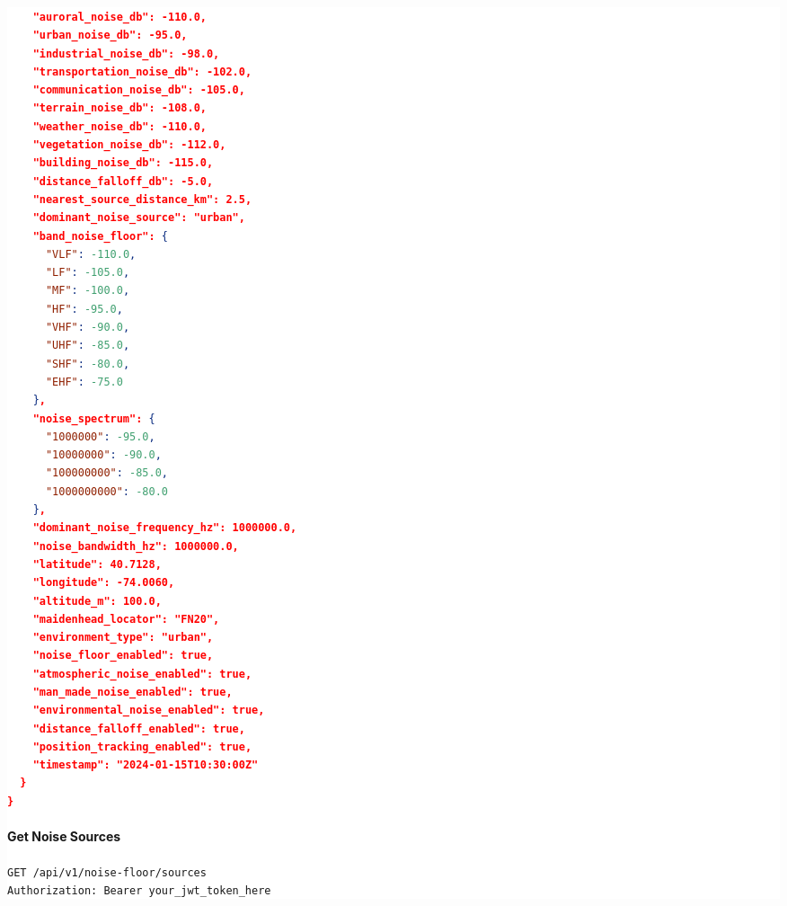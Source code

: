 ```json
    "auroral_noise_db": -110.0,
    "urban_noise_db": -95.0,
    "industrial_noise_db": -98.0,
    "transportation_noise_db": -102.0,
    "communication_noise_db": -105.0,
    "terrain_noise_db": -108.0,
    "weather_noise_db": -110.0,
    "vegetation_noise_db": -112.0,
    "building_noise_db": -115.0,
    "distance_falloff_db": -5.0,
    "nearest_source_distance_km": 2.5,
    "dominant_noise_source": "urban",
    "band_noise_floor": {
      "VLF": -110.0,
      "LF": -105.0,
      "MF": -100.0,
      "HF": -95.0,
      "VHF": -90.0,
      "UHF": -85.0,
      "SHF": -80.0,
      "EHF": -75.0
    },
    "noise_spectrum": {
      "1000000": -95.0,
      "10000000": -90.0,
      "100000000": -85.0,
      "1000000000": -80.0
    },
    "dominant_noise_frequency_hz": 1000000.0,
    "noise_bandwidth_hz": 1000000.0,
    "latitude": 40.7128,
    "longitude": -74.0060,
    "altitude_m": 100.0,
    "maidenhead_locator": "FN20",
    "environment_type": "urban",
    "noise_floor_enabled": true,
    "atmospheric_noise_enabled": true,
    "man_made_noise_enabled": true,
    "environmental_noise_enabled": true,
    "distance_falloff_enabled": true,
    "position_tracking_enabled": true,
    "timestamp": "2024-01-15T10:30:00Z"
  }
}
```

#### Get Noise Sources
```http
GET /api/v1/noise-floor/sources
Authorization: Bearer your_jwt_token_here
```
